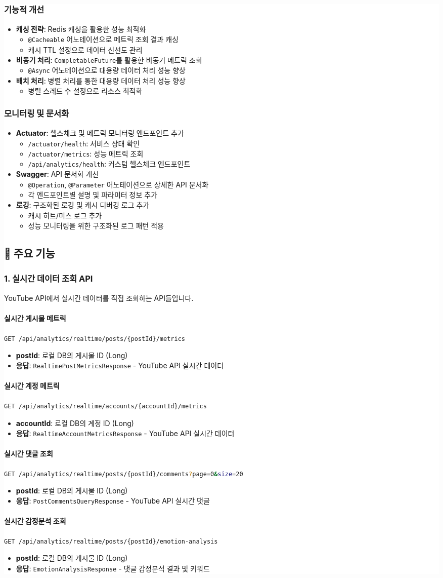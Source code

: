 ### 기능적 개선
- **캐싱 전략**: Redis 캐싱을 활용한 성능 최적화
  - `@Cacheable` 어노테이션으로 메트릭 조회 결과 캐싱
  - 캐시 TTL 설정으로 데이터 신선도 관리
- **비동기 처리**: `CompletableFuture`를 활용한 비동기 메트릭 조회
  - `@Async` 어노테이션으로 대용량 데이터 처리 성능 향상
- **배치 처리**: 병렬 처리를 통한 대용량 데이터 처리 성능 향상
  - 병렬 스레드 수 설정으로 리소스 최적화

### 모니터링 및 문서화
- **Actuator**: 헬스체크 및 메트릭 모니터링 엔드포인트 추가
  - `/actuator/health`: 서비스 상태 확인
  - `/actuator/metrics`: 성능 메트릭 조회
  - `/api/analytics/health`: 커스텀 헬스체크 엔드포인트
- **Swagger**: API 문서화 개선
  - `@Operation`, `@Parameter` 어노테이션으로 상세한 API 문서화
  - 각 엔드포인트별 설명 및 파라미터 정보 추가
- **로깅**: 구조화된 로깅 및 캐시 디버깅 로그 추가
  - 캐시 히트/미스 로그 추가
  - 성능 모니터링을 위한 구조화된 로그 패턴 적용

## 🚀 주요 기능

### 1. 실시간 데이터 조회 API
YouTube API에서 실시간 데이터를 직접 조회하는 API들입니다.

#### 실시간 게시물 메트릭
```bash
GET /api/analytics/realtime/posts/{postId}/metrics
```
- **postId**: 로컬 DB의 게시물 ID (Long)
- **응답**: `RealtimePostMetricsResponse` - YouTube API 실시간 데이터

#### 실시간 계정 메트릭
```bash
GET /api/analytics/realtime/accounts/{accountId}/metrics
```
- **accountId**: 로컬 DB의 계정 ID (Long)
- **응답**: `RealtimeAccountMetricsResponse` - YouTube API 실시간 데이터

#### 실시간 댓글 조회
```bash
GET /api/analytics/realtime/posts/{postId}/comments?page=0&size=20
```
- **postId**: 로컬 DB의 게시물 ID (Long)
- **응답**: `PostCommentsQueryResponse` - YouTube API 실시간 댓글

#### 실시간 감정분석 조회
```bash
GET /api/analytics/realtime/posts/{postId}/emotion-analysis
```
- **postId**: 로컬 DB의 게시물 ID (Long)
- **응답**: `EmotionAnalysisResponse` - 댓글 감정분석 결과 및 키워드
